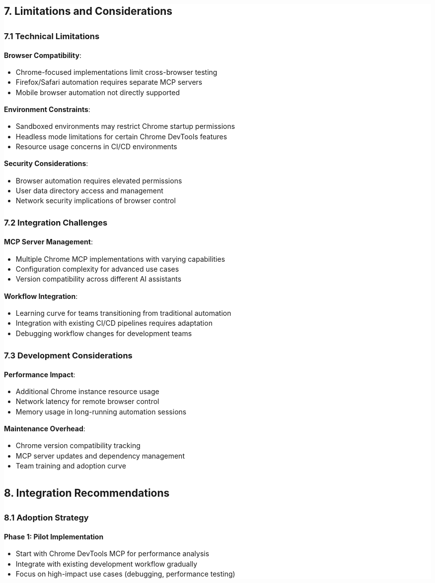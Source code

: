 ```javascript
```

## 7. Limitations and Considerations

### 7.1 Technical Limitations

**Browser Compatibility**:
- Chrome-focused implementations limit cross-browser testing
- Firefox/Safari automation requires separate MCP servers
- Mobile browser automation not directly supported

**Environment Constraints**:
- Sandboxed environments may restrict Chrome startup permissions
- Headless mode limitations for certain Chrome DevTools features
- Resource usage concerns in CI/CD environments

**Security Considerations**:
- Browser automation requires elevated permissions
- User data directory access and management
- Network security implications of browser control

### 7.2 Integration Challenges

**MCP Server Management**:
- Multiple Chrome MCP implementations with varying capabilities
- Configuration complexity for advanced use cases
- Version compatibility across different AI assistants

**Workflow Integration**:
- Learning curve for teams transitioning from traditional automation
- Integration with existing CI/CD pipelines requires adaptation
- Debugging workflow changes for development teams

### 7.3 Development Considerations

**Performance Impact**:
- Additional Chrome instance resource usage
- Network latency for remote browser control
- Memory usage in long-running automation sessions

**Maintenance Overhead**:
- Chrome version compatibility tracking
- MCP server updates and dependency management
- Team training and adoption curve

## 8. Integration Recommendations

### 8.1 Adoption Strategy

**Phase 1: Pilot Implementation**
- Start with Chrome DevTools MCP for performance analysis
- Integrate with existing development workflow gradually
- Focus on high-impact use cases (debugging, performance testing)

